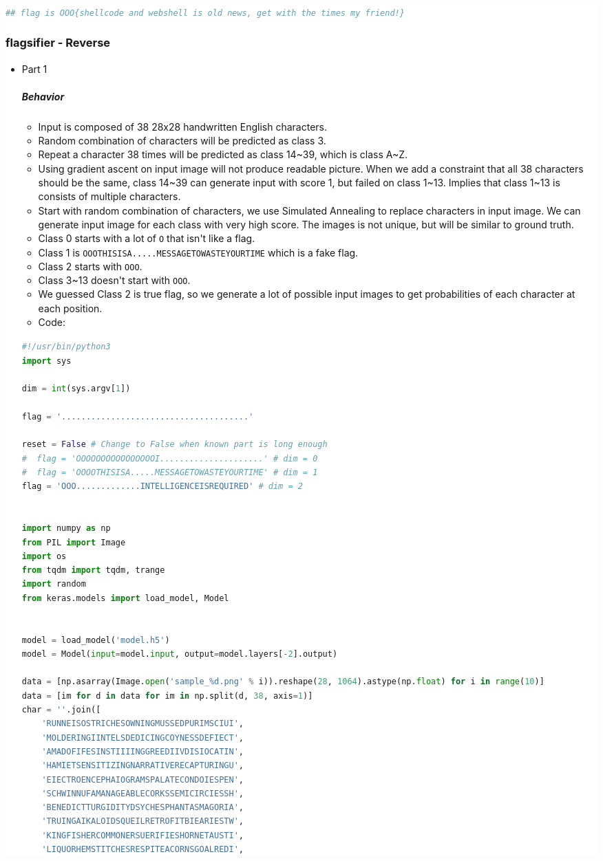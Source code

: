 ```python
## flag is OOO{shellcode and webshell is old news, get with the times my friend!}
```

### flagsifier - Reverse
* Part 1
    ##### Behavior
    * Input is composed of 38 28x28 handwritten English characters.
    * Random combination of characters will be predicted as class 3.
    * Repeat a character 38 times will be predicted as class 14~39, which is class A~Z.
    * Using gradient ascent on input image will not produce readable picture. When we add a constraint that all 38 characters should be the same, class 14~39 can generate input with score 1, but failed on class 1~13. Implies that class 1~13 is consists of multiple characters.
    * Start with random combination of characters, we use Simulated Annealing to replace characters in input image. We can generate input image for each class with very high score. The images is not unique, but will be similar to ground truth.
    * Class 0 starts with a lot of `O` that isn't like a flag.
    * Class 1 is `OOOTHISISA.....MESSAGETOWASTEYOURTIME` which is a fake flag.
    * Class 2 starts with `OOO`.
    * Class 3~13 doesn't start with `OOO`.
    * We guessed Class 2 is true flag, so we generate a lot of possible input images to get probabilities of each character at each position.
    * Code:
    ```python
    #!/usr/bin/python3
    import sys

    dim = int(sys.argv[1])

    flag = '......................................'

    reset = False # Change to False when known part is long enough
    #  flag = 'OOOOOOOOOOOOOOOOI.....................' # dim = 0
    #  flag = 'OOOOTHISISA.....MESSAGETOWASTEYOURTIME' # dim = 1
    flag = 'OOO.............INTELLIGENCEISREQUIRED' # dim = 2


    import numpy as np
    from PIL import Image
    import os
    from tqdm import tqdm, trange
    import random
    from keras.models import load_model, Model


    model = load_model('model.h5')
    model = Model(input=model.input, output=model.layers[-2].output)

    data = [np.asarray(Image.open('sample_%d.png' % i)).reshape(28, 1064).astype(np.float) for i in range(10)]
    data = [im for d in data for im in np.split(d, 38, axis=1)]
    char = ''.join([
        'RUNNEISOSTRICHESOWNINGMUSSEDPURIMSCIUI',
        'MOLDERINGIINTELSDEDICINGCOYNESSDEFIECT',
        'AMADOFIFESINSTIIIINGGREEDIIVDISIOCATIN',
        'HAMIETSENSITIZINGNARRATIVERECAPTURINGU',
        'EIECTROENCEPHAIOGRAMSPALATECONDOIESPEN',
        'SCHWINNUFAMANAGEABLECORKSSEMICIRCIESSH',
        'BENEDICTTURGIDITYDSYCHESPHANTASMAGORIA',
        'TRUINGAIKALOIDSQUEILRETROFITBIEARIESTW',
        'KINGFISHERCOMMONERSUERIFIESHORNETAUSTI',
        'LIQUORHEMSTITCHESRESPITEACORNSGOALREDI',